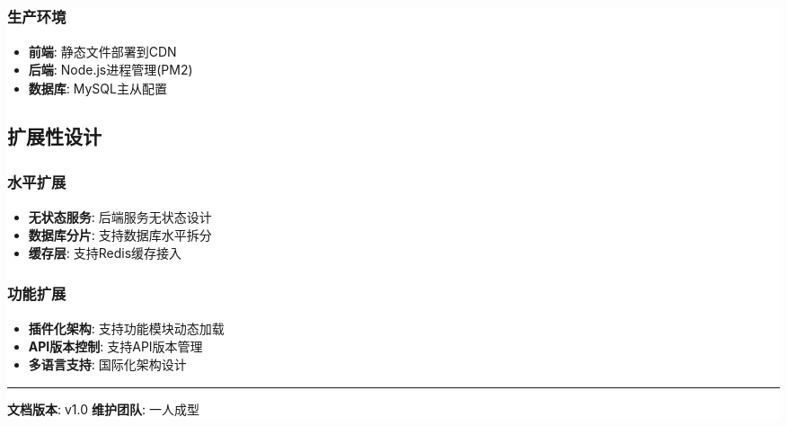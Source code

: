 ### 生产环境
- **前端**: 静态文件部署到CDN
- **后端**: Node.js进程管理(PM2)
- **数据库**: MySQL主从配置

## 扩展性设计

### 水平扩展
- **无状态服务**: 后端服务无状态设计
- **数据库分片**: 支持数据库水平拆分
- **缓存层**: 支持Redis缓存接入

### 功能扩展
- **插件化架构**: 支持功能模块动态加载
- **API版本控制**: 支持API版本管理
- **多语言支持**: 国际化架构设计

---

**文档版本**: v1.0
**维护团队**: 一人成型